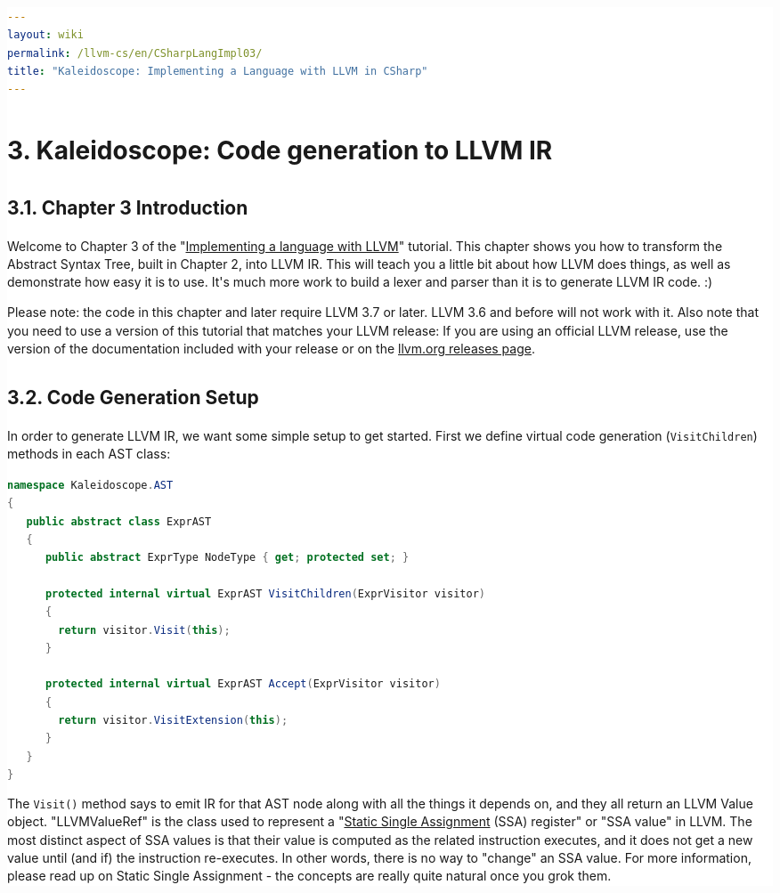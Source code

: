 ```yaml
---
layout: wiki
permalink: /llvm-cs/en/CSharpLangImpl03/
title: "Kaleidoscope: Implementing a Language with LLVM in CSharp"
---
```


# 3. Kaleidoscope: Code generation to LLVM IR

## 3.1. Chapter 3 Introduction

Welcome to Chapter 3 of the "[Implementing a language with LLVM](../)" tutorial. This chapter shows you how to transform the Abstract Syntax Tree, built in Chapter 2, into LLVM IR. This will teach you a little bit about how LLVM does things, as well as demonstrate how easy it is to use. It's much more work to build a lexer and parser than it is to generate LLVM IR code. :)

Please note: the code in this chapter and later require LLVM 3.7 or later. LLVM 3.6 and before will not work with it. Also note that you need to use a version of this tutorial that matches your LLVM release: If you are using an official LLVM release, use the version of the documentation included with your release or on the [llvm.org releases page](http://llvm.org/releases/).

## 3.2. Code Generation Setup

In order to generate LLVM IR, we want some simple setup to get started. First we define virtual code generation (`VisitChildren`) methods in each AST class:

```c#
namespace Kaleidoscope.AST
{
   public abstract class ExprAST
   {
      public abstract ExprType NodeType { get; protected set; }

      protected internal virtual ExprAST VisitChildren(ExprVisitor visitor)
      {
        return visitor.Visit(this);
      }

      protected internal virtual ExprAST Accept(ExprVisitor visitor)
      {
        return visitor.VisitExtension(this);
      }
   }
}
```

The `Visit()` method says to emit IR for that AST node along with all the things it depends on, and they all return an LLVM Value object.
"LLVMValueRef" is the class used to represent a "[Static Single Assignment](http://en.wikipedia.org/wiki/Static_single_assignment_form) (SSA) register" or "SSA value" in LLVM. The most distinct aspect of SSA values is that their value is computed as the related instruction executes, and it does not get a new value until (and if) the instruction re-executes. In other words, there is no way to "change" an SSA value. For more information, please read up on Static Single Assignment - the concepts are really quite natural once you grok them.
